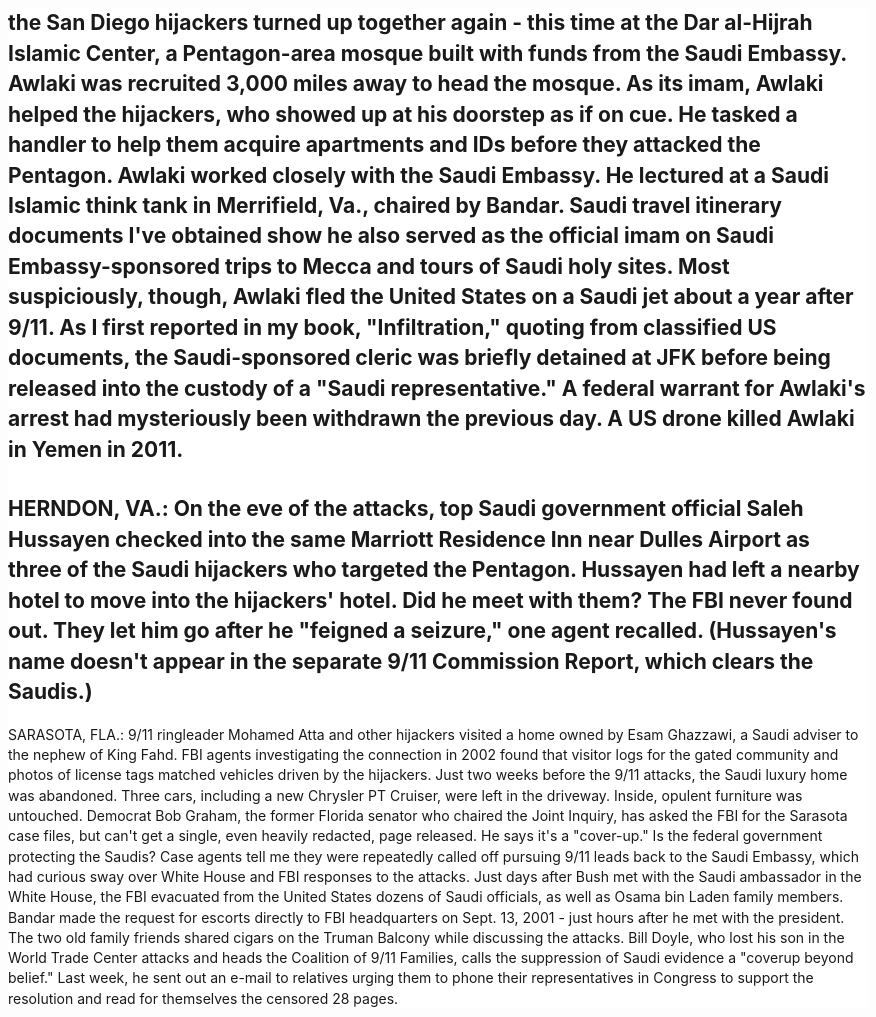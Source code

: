 the San Diego hijackers turned up together again - this time at the
Dar al-Hijrah Islamic Center, a Pentagon-area mosque built with
funds from the Saudi Embassy.
Awlaki was recruited 3,000 miles away to
head the mosque. As its imam, Awlaki helped the hijackers, who
showed up at his doorstep as if on cue. He tasked a handler to help
them acquire apartments and IDs before they attacked the Pentagon.
Awlaki worked closely with the Saudi Embassy. He lectured at a Saudi
Islamic think tank in Merrifield, Va., chaired by Bandar. Saudi
travel itinerary documents I've obtained show he also served as the
official imam on Saudi Embassy-sponsored trips to Mecca and tours
of Saudi holy sites.
Most suspiciously, though, Awlaki fled the United States on a Saudi
jet about a year after 9/11.
As I first reported in my book, "Infiltration," quoting from
classified US documents, the Saudi-sponsored cleric was briefly
detained at JFK before being released into the custody of a "Saudi
representative."
A federal warrant for Awlaki's arrest
had mysteriously been withdrawn the previous day. A US drone killed
Awlaki in Yemen in 2011.
-
HERNDON, VA.:
On the eve of the attacks,
top Saudi government official Saleh Hussayen checked into the same
Marriott Residence Inn near Dulles Airport as three of the Saudi
hijackers who targeted the Pentagon.
Hussayen had left a nearby hotel to move
into the hijackers' hotel. Did he meet with them? The FBI never
found out. They let him go after he "feigned a seizure," one agent
recalled. (Hussayen's name doesn't appear in the separate 9/11
Commission Report, which clears the Saudis.)
-
SARASOTA, FLA.:
9/11 ringleader Mohamed
Atta and other hijackers visited a home owned by Esam Ghazzawi, a
Saudi adviser to the nephew of King Fahd.
FBI agents investigating the connection
in 2002 found that visitor logs for the gated community and photos
of license tags matched vehicles driven by the hijackers. Just two
weeks before the 9/11 attacks, the Saudi luxury home was abandoned.
Three cars, including a new Chrysler PT
Cruiser, were left in the driveway. Inside, opulent furniture was
untouched.
Democrat Bob Graham, the former Florida
senator who chaired the Joint Inquiry, has asked the FBI for the Sarasota
case files, but can't get a single, even heavily redacted, page released.
He says it's a "cover-up."
Is the federal government protecting the Saudis? Case agents tell me they
were repeatedly called off pursuing 9/11 leads back to the Saudi Embassy,
which had curious sway over White House and FBI responses to the attacks.
Just days after Bush met with the Saudi ambassador in the White House, the
FBI evacuated from the United States dozens of Saudi officials, as well as
Osama bin Laden family members. Bandar made the request for escorts directly
to FBI headquarters on Sept. 13, 2001 - just hours after he met with the
president.
The two old family friends shared cigars on the Truman Balcony
while discussing the attacks.
Bill Doyle, who lost his son in the World Trade Center attacks and heads the
Coalition of 9/11 Families, calls the suppression of Saudi evidence a
"coverup beyond belief."
Last week, he sent out an e-mail to relatives
urging them to phone their representatives in Congress to support the
resolution and read for themselves the censored 28 pages.